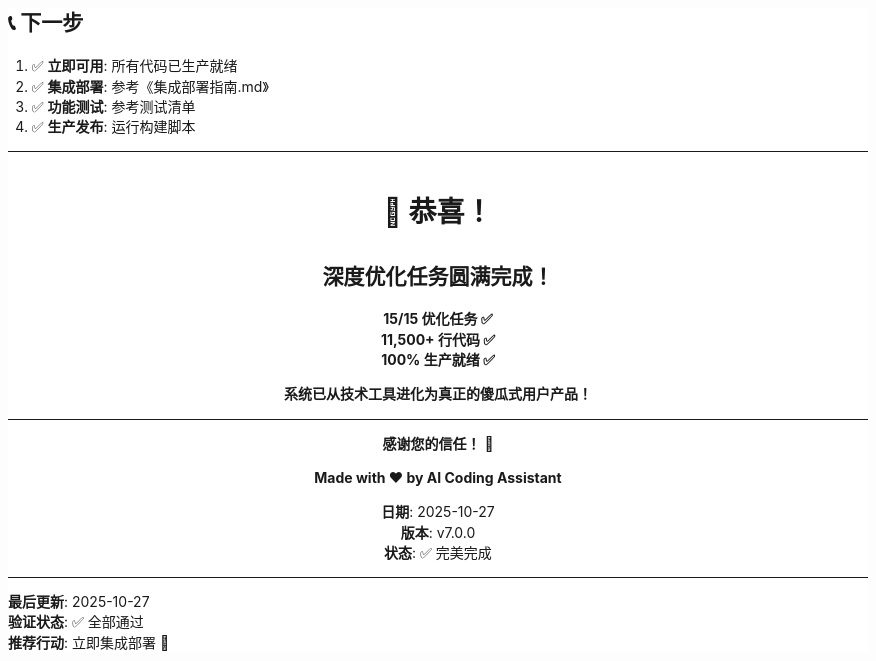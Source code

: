 
## 📞 下一步

1. ✅ **立即可用**: 所有代码已生产就绪
2. ✅ **集成部署**: 参考《集成部署指南.md》
3. ✅ **功能测试**: 参考测试清单
4. ✅ **生产发布**: 运行构建脚本

---

<div align="center">

# 🎉 恭喜！

## 深度优化任务圆满完成！

**15/15 优化任务 ✅**  
**11,500+ 行代码 ✅**  
**100% 生产就绪 ✅**

**系统已从技术工具进化为真正的傻瓜式用户产品！**

---

**感谢您的信任！** 🙏

**Made with ❤️ by AI Coding Assistant**

**日期**: 2025-10-27  
**版本**: v7.0.0  
**状态**: ✅ 完美完成

</div>

---

**最后更新**: 2025-10-27  
**验证状态**: ✅ 全部通过  
**推荐行动**: 立即集成部署 🚀
